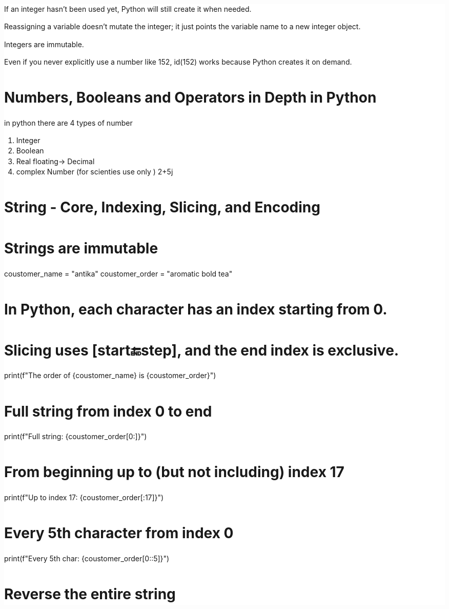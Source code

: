 If an integer hasn’t been used yet, Python will still create it when needed.

Reassigning a variable doesn’t mutate the integer; it just points the variable name to a new integer object.

Integers are immutable.

Even if you never explicitly use a number like 152, id(152) works because Python creates it on demand.

# Numbers, Booleans and Operators in Depth in Python

in python there are 4 types of number

1. Integer
2. Boolean
3. Real floating-> Decimal
4. complex Number (for scienties use only ) 2+5j

# String - Core, Indexing, Slicing, and Encoding

# Strings are immutable

coustomer_name = "antika"
coustomer_order = "aromatic bold tea"

# In Python, each character has an index starting from 0.

# Slicing uses [start:end:step], and the end index is exclusive.

print(f"The order of {coustomer_name} is {coustomer_order}")

# Full string from index 0 to end

print(f"Full string: {coustomer_order[0:]}")

# From beginning up to (but not including) index 17

print(f"Up to index 17: {coustomer_order[:17]}")

# Every 5th character from index 0

print(f"Every 5th char: {coustomer_order[0::5]}")

# Reverse the entire string
